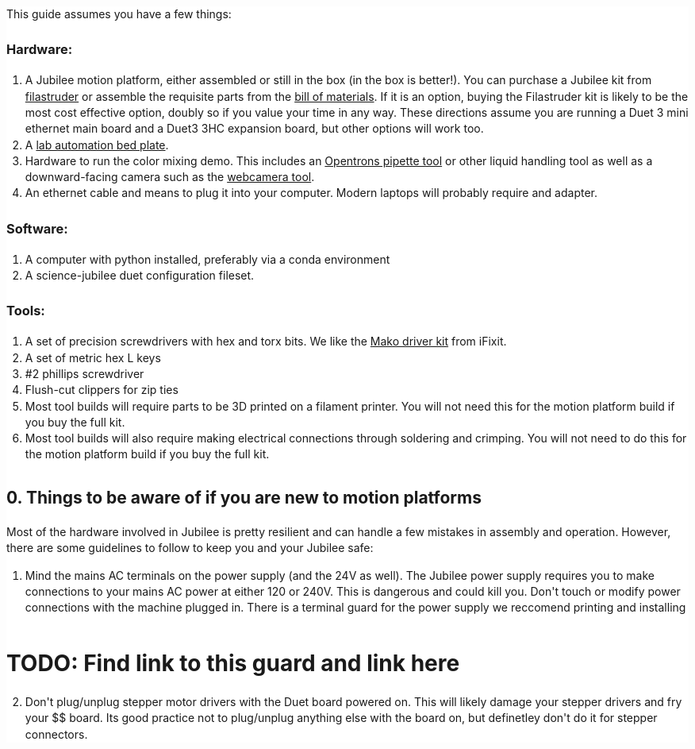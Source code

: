 This guide assumes you have a few things:

### Hardware:

1. A Jubilee motion platform, either assembled or still in the box (in the box is better!). You can purchase a Jubilee kit from [filastruder](https://www.filastruder.com/collections/jubilee/products/jubilee-motion-platform-kit) or assemble the requisite parts from the [bill of materials](https://jubilee3d.com/index.php?title=Getting_Parts). If it is an option, buying the Filastruder kit is likely to be the most cost effective option, doubly so if you value your time in any way. These directions assume you are running a Duet 3 mini ethernet main board and a Duet3 3HC expansion board, but other options will work too.
2. A [lab automation bed plate](https://github.com/machineagency/science-jubilee/tree/main/tool_library/bed_plate).
3. Hardware to run the color mixing demo. This includes an [Opentrons pipette tool](https://github.com/machineagency/science-jubilee/tree/main/tool_library/OT2_pipette) or other liquid handling tool as well as a downward-facing camera such as the [webcamera tool](https://github.com/machineagency/science-jubilee/tree/main/tool_library/webcamera).
4. An ethernet cable and means to plug it into your computer. Modern laptops will probably require and adapter.

### Software:

1. A computer with python installed, preferably via a conda environment
2. A science-jubilee duet configuration fileset.

### Tools:

1. A set of precision screwdrivers with hex and torx bits. We like the [Mako driver kit](https://www.ifixit.com/products/mako-driver-kit-64-precision-bits) from iFixit.
2. A set of metric hex L keys
3. #2 phillips screwdriver
4. Flush-cut clippers for zip ties
5. Most tool builds will require parts to be 3D printed on a filament printer. You will not need this for the motion platform build if you buy the full kit.
6. Most tool builds will also require making electrical connections through soldering and crimping. You will not need to do this for the motion platform build if you buy the full kit.

## 0. Things to be aware of if you are new to motion platforms

Most of the hardware involved in Jubilee is pretty resilient and can handle a few mistakes in assembly and operation. However, there are some guidelines to follow to keep you and your Jubilee safe:

1. Mind the mains AC terminals on the power supply (and the 24V as well). The Jubilee power supply requires you to make connections to your mains AC power at either 120 or 240V. This is dangerous and could kill you. Don't touch or modify power connections with the machine plugged in. There is a terminal guard for the power supply we reccomend printing and installing

# TODO: Find link to this guard and link here

2. Don't plug/unplug stepper motor drivers with the Duet board powered on. This will likely damage your stepper drivers and fry your $$ board. Its good practice not to plug/unplug anything else with the board on, but definetley don't do it for stepper connectors.
